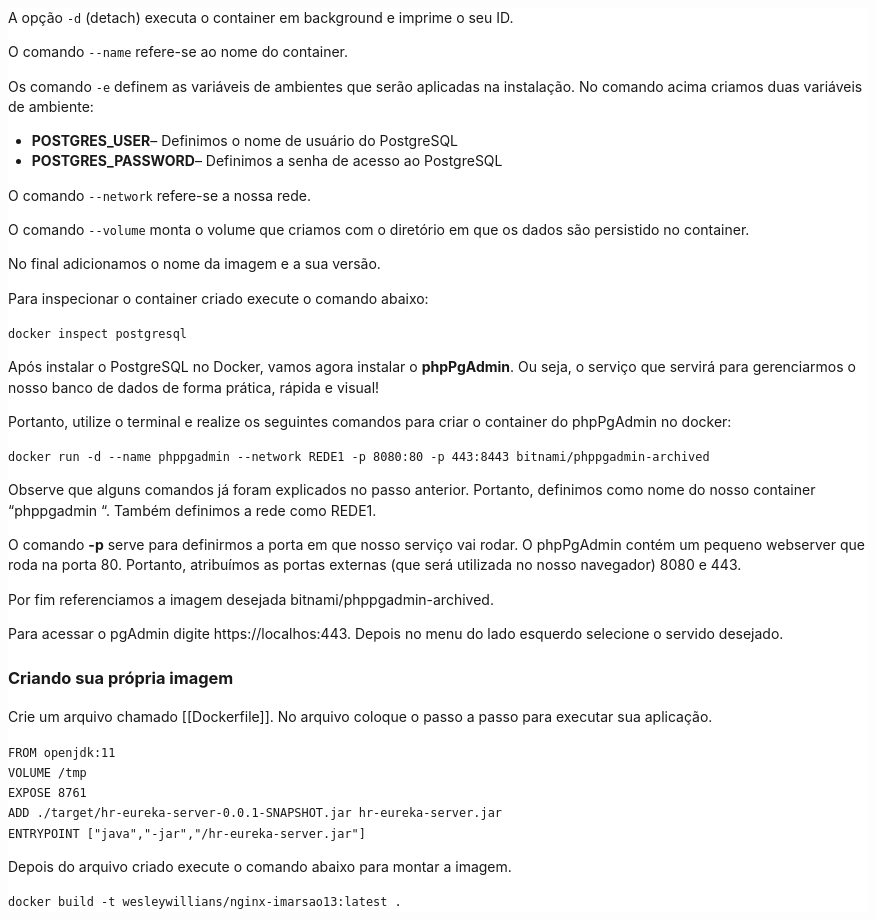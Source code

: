 A opção `-d` (detach) executa o container em background e imprime o seu ID.

O comando `--name` refere-se ao nome do container.

Os comando `-e` definem as variáveis de ambientes que serão aplicadas na instalação. No comando acima criamos duas variáveis de ambiente:

-  **POSTGRES_USER**– Definimos o nome de usuário do PostgreSQL
-  **POSTGRES_PASSWORD**– Definimos a senha de acesso ao PostgreSQL

O comando `--network` refere-se a nossa rede.

O comando `--volume` monta o volume que criamos com o diretório em que os dados são persistido no container.

No final adicionamos o nome da imagem e a sua versão.

Para inspecionar o container criado execute o comando abaixo:

```shell
docker inspect postgresql
```

Após instalar o PostgreSQL no Docker, vamos agora instalar o **phpPgAdmin**. Ou seja, o serviço que servirá para gerenciarmos o nosso banco de dados de forma prática, rápida e visual!

Portanto, utilize o terminal e realize os seguintes comandos para criar o container do phpPgAdmin no docker:

```shell
docker run -d --name phppgadmin --network REDE1 -p 8080:80 -p 443:8443 bitnami/phppgadmin-archived
```

Observe que alguns comandos já foram explicados no passo anterior. Portanto, definimos como nome do nosso container “phppgadmin “. Também definimos a rede como REDE1.

O comando **-p** serve para definirmos a porta em que nosso serviço vai rodar. O phpPgAdmin contém um pequeno webserver que roda na porta 80. Portanto, atribuímos as portas externas (que será utilizada no nosso navegador) 8080 e 443.

Por fim referenciamos a imagem desejada bitnami/phppgadmin-archived.

Para acessar o pgAdmin digite https://localhos:443. Depois no menu do lado esquerdo selecione o servido desejado.
### Criando sua própria imagem

Crie um arquivo chamado [[Dockerfile]]. No arquivo coloque o passo a passo para executar sua aplicação.

```shell
FROM openjdk:11
VOLUME /tmp
EXPOSE 8761
ADD ./target/hr-eureka-server-0.0.1-SNAPSHOT.jar hr-eureka-server.jar
ENTRYPOINT ["java","-jar","/hr-eureka-server.jar"]
```

Depois do arquivo criado execute o comando abaixo para montar a imagem.

```shell
docker build -t wesleywillians/nginx-imarsao13:latest .
```

